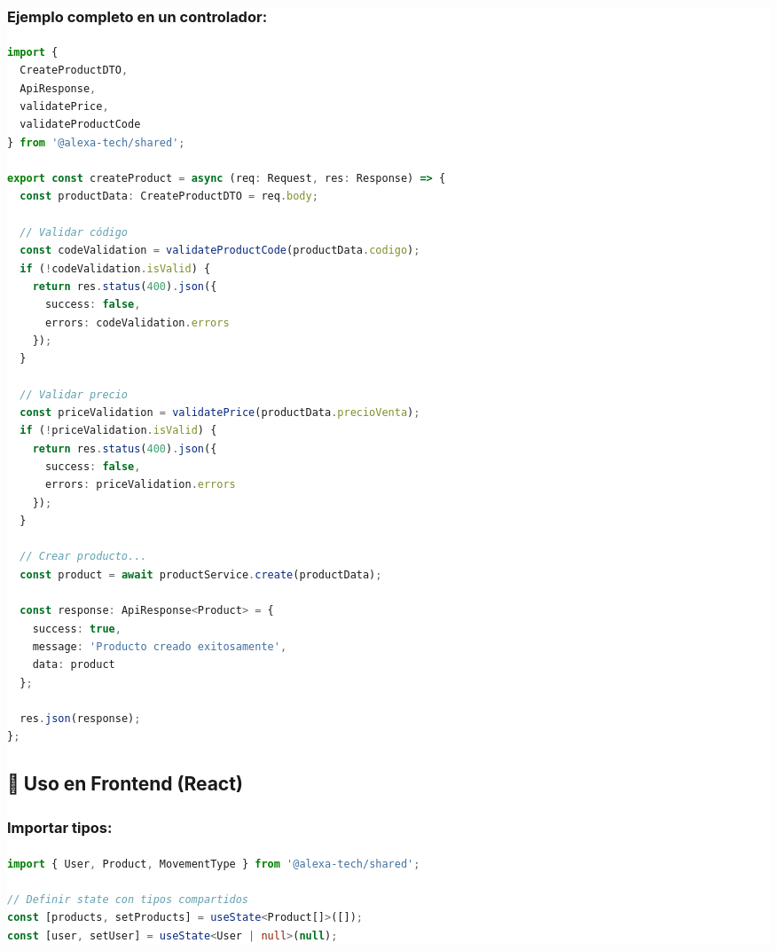 ### Ejemplo completo en un controlador:

```typescript
import { 
  CreateProductDTO, 
  ApiResponse, 
  validatePrice,
  validateProductCode 
} from '@alexa-tech/shared';

export const createProduct = async (req: Request, res: Response) => {
  const productData: CreateProductDTO = req.body;
  
  // Validar código
  const codeValidation = validateProductCode(productData.codigo);
  if (!codeValidation.isValid) {
    return res.status(400).json({
      success: false,
      errors: codeValidation.errors
    });
  }
  
  // Validar precio
  const priceValidation = validatePrice(productData.precioVenta);
  if (!priceValidation.isValid) {
    return res.status(400).json({
      success: false,
      errors: priceValidation.errors
    });
  }
  
  // Crear producto...
  const product = await productService.create(productData);
  
  const response: ApiResponse<Product> = {
    success: true,
    message: 'Producto creado exitosamente',
    data: product
  };
  
  res.json(response);
};
```

## 🎨 Uso en Frontend (React)

### Importar tipos:

```typescript
import { User, Product, MovementType } from '@alexa-tech/shared';

// Definir state con tipos compartidos
const [products, setProducts] = useState<Product[]>([]);
const [user, setUser] = useState<User | null>(null);
```
